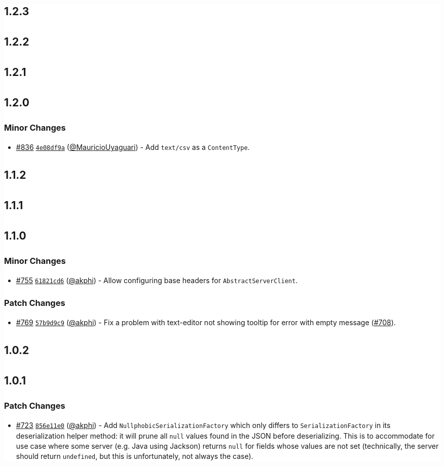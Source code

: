 ## 1.2.3

## 1.2.2

## 1.2.1

## 1.2.0

### Minor Changes

- [#836](https://github.com/finos/legend-studio/pull/836) [`4e08df9a`](https://github.com/finos/legend-studio/commit/4e08df9ae59e50cd5400d5d9bdcf43f1c7d2b423) ([@MauricioUyaguari](https://github.com/MauricioUyaguari)) - Add `text/csv` as a `ContentType`.

## 1.1.2

## 1.1.1

## 1.1.0

### Minor Changes

- [#755](https://github.com/finos/legend-studio/pull/755) [`61821cd6`](https://github.com/finos/legend-studio/commit/61821cd62c3b8b1a16124a092038ab963311de17) ([@akphi](https://github.com/akphi)) - Allow configuring base headers for `AbstractServerClient`.

### Patch Changes

- [#769](https://github.com/finos/legend-studio/pull/769) [`57b9d9c9`](https://github.com/finos/legend-studio/commit/57b9d9c9915b7d7707c7f15568ee3620a1e309d7) ([@akphi](https://github.com/akphi)) - Fix a problem with text-editor not showing tooltip for error with empty message ([#708](https://github.com/finos/legend-studio/issues/708)).

## 1.0.2

## 1.0.1

### Patch Changes

- [#723](https://github.com/finos/legend-studio/pull/723) [`856e11e0`](https://github.com/finos/legend-studio/commit/856e11e047d1530c263f8e01f5f8bbaac262038e) ([@akphi](https://github.com/akphi)) - Add `NullphobicSerializationFactory` which only differs to `SerializationFactory` in its deserialization helper method: it will prune all `null` values found in the JSON before deserializing. This is to accommodate for use case where some server (e.g. Java using Jackson) returns `null` for fields whose values are not set (technically, the server should return `undefined`, but this is unfortunately, not always the case).
